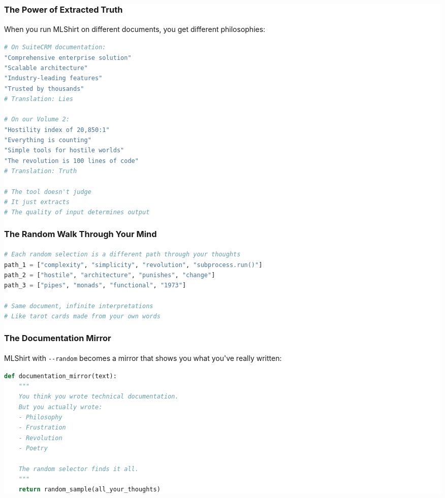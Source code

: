### The Power of Extracted Truth

When you run MLShirt on different documents, you get different philosophies:

```bash
# On SuiteCRM documentation:
"Comprehensive enterprise solution"
"Scalable architecture"  
"Industry-leading features"
"Trusted by thousands"
# Translation: Lies

# On our Volume 2:
"Hostility index of 20,850:1"
"Everything is counting"
"Simple tools for hostile worlds"
"The revolution is 100 lines of code"
# Translation: Truth

# The tool doesn't judge
# It just extracts
# The quality of input determines output
```

### The Random Walk Through Your Mind

```python
# Each random selection is a different path through your thoughts
path_1 = ["complexity", "simplicity", "revolution", "subprocess.run()"]
path_2 = ["hostile", "architecture", "punishes", "change"]
path_3 = ["pipes", "monads", "functional", "1973"]

# Same document, infinite interpretations
# Like tarot cards made from your own words
```

### The Documentation Mirror

MLShirt with `--random` becomes a mirror that shows you what you've really written:

```python
def documentation_mirror(text):
    """
    You think you wrote technical documentation.
    But you actually wrote:
    - Philosophy
    - Frustration
    - Revolution
    - Poetry
    
    The random selector finds it all.
    """
    return random_sample(all_your_thoughts)
```
